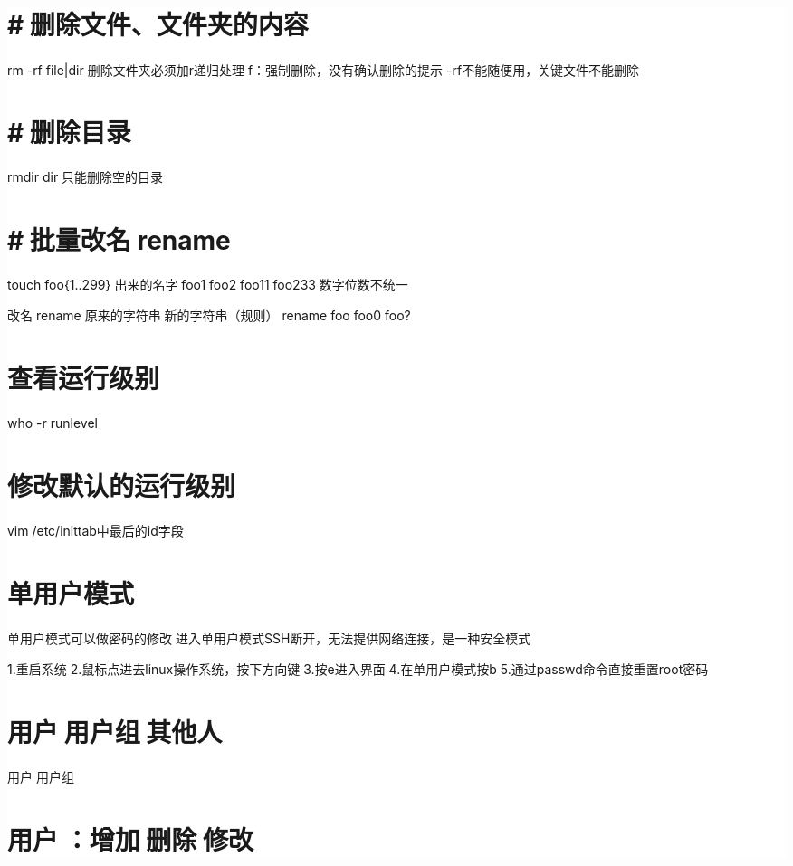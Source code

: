  # #  删除文件、文件夹的内容
 rm -rf file|dir
 删除文件夹必须加r递归处理
 f：强制删除，没有确认删除的提示
 -rf不能随便用，关键文件不能删除


 # #  删除目录
 rmdir dir
 只能删除空的目录
 
# #  批量改名 rename
 touch foo{1..299}
 出来的名字 foo1 foo2 foo11 foo233 数字位数不统一
 
 改名
 rename  原来的字符串 新的字符串（规则）
 rename foo foo0 foo?
 
# 查看运行级别
 who -r
runlevel

# 修改默认的运行级别
vim /etc/inittab中最后的id字段

# 单用户模式
单用户模式可以做密码的修改
进入单用户模式SSH断开，无法提供网络连接，是一种安全模式


1.重启系统
2.鼠标点进去linux操作系统，按下方向键
3.按e进入界面
4.在单用户模式按b
5.通过passwd命令直接重置root密码

# 用户 用户组  其他人
用户
用户组


# 用户 ：增加 删除 修改
